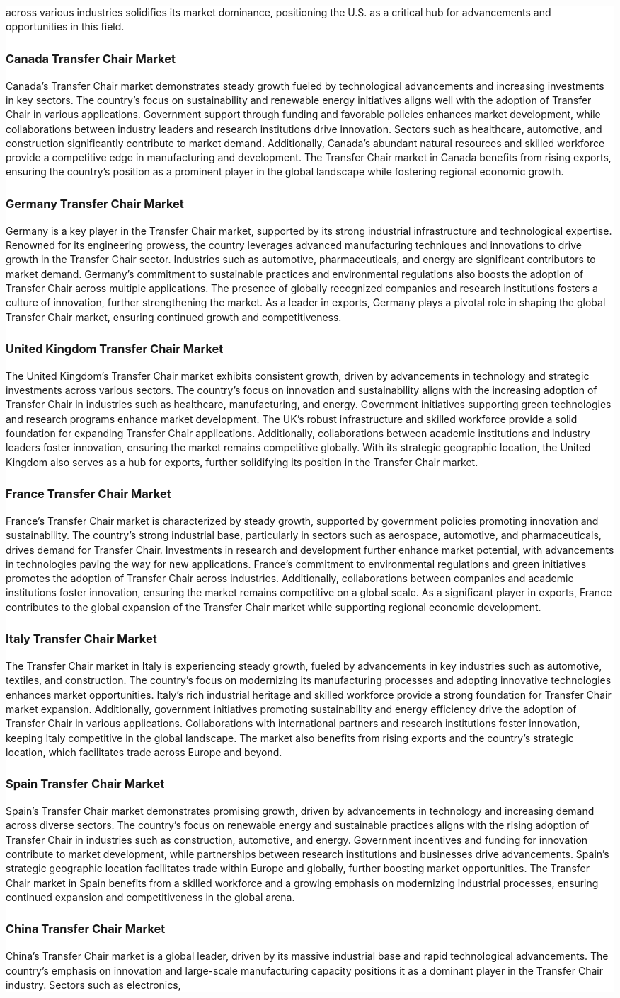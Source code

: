 across various industries solidifies its market dominance, positioning the U.S. as a critical hub for advancements and opportunities in this field.</p><h3>Canada Transfer Chair Market</h3><p>Canada&rsquo;s Transfer Chair market demonstrates steady growth fueled by technological advancements and increasing investments in key sectors. The country&rsquo;s focus on sustainability and renewable energy initiatives aligns well with the adoption of Transfer Chair in various applications. Government support through funding and favorable policies enhances market development, while collaborations between industry leaders and research institutions drive innovation. Sectors such as healthcare, automotive, and construction significantly contribute to market demand. Additionally, Canada&rsquo;s abundant natural resources and skilled workforce provide a competitive edge in manufacturing and development. The Transfer Chair market in Canada benefits from rising exports, ensuring the country&rsquo;s position as a prominent player in the global landscape while fostering regional economic growth.</p><h3>Germany Transfer Chair Market</h3><p>Germany is a key player in the Transfer Chair market, supported by its strong industrial infrastructure and technological expertise. Renowned for its engineering prowess, the country leverages advanced manufacturing techniques and innovations to drive growth in the Transfer Chair sector. Industries such as automotive, pharmaceuticals, and energy are significant contributors to market demand. Germany&rsquo;s commitment to sustainable practices and environmental regulations also boosts the adoption of Transfer Chair across multiple applications. The presence of globally recognized companies and research institutions fosters a culture of innovation, further strengthening the market. As a leader in exports, Germany plays a pivotal role in shaping the global Transfer Chair market, ensuring continued growth and competitiveness.</p><h3>United Kingdom Transfer Chair Market</h3><p>The United Kingdom&rsquo;s Transfer Chair market exhibits consistent growth, driven by advancements in technology and strategic investments across various sectors. The country&rsquo;s focus on innovation and sustainability aligns with the increasing adoption of Transfer Chair in industries such as healthcare, manufacturing, and energy. Government initiatives supporting green technologies and research programs enhance market development. The UK&rsquo;s robust infrastructure and skilled workforce provide a solid foundation for expanding Transfer Chair applications. Additionally, collaborations between academic institutions and industry leaders foster innovation, ensuring the market remains competitive globally. With its strategic geographic location, the United Kingdom also serves as a hub for exports, further solidifying its position in the Transfer Chair market.</p><h3>France Transfer Chair Market</h3><p>France&rsquo;s Transfer Chair market is characterized by steady growth, supported by government policies promoting innovation and sustainability. The country&rsquo;s strong industrial base, particularly in sectors such as aerospace, automotive, and pharmaceuticals, drives demand for Transfer Chair. Investments in research and development further enhance market potential, with advancements in technologies paving the way for new applications. France&rsquo;s commitment to environmental regulations and green initiatives promotes the adoption of Transfer Chair across industries. Additionally, collaborations between companies and academic institutions foster innovation, ensuring the market remains competitive on a global scale. As a significant player in exports, France contributes to the global expansion of the Transfer Chair market while supporting regional economic development.</p><h3>Italy Transfer Chair Market</h3><p>The Transfer Chair market in Italy is experiencing steady growth, fueled by advancements in key industries such as automotive, textiles, and construction. The country&rsquo;s focus on modernizing its manufacturing processes and adopting innovative technologies enhances market opportunities. Italy&rsquo;s rich industrial heritage and skilled workforce provide a strong foundation for Transfer Chair market expansion. Additionally, government initiatives promoting sustainability and energy efficiency drive the adoption of Transfer Chair in various applications. Collaborations with international partners and research institutions foster innovation, keeping Italy competitive in the global landscape. The market also benefits from rising exports and the country&rsquo;s strategic location, which facilitates trade across Europe and beyond.</p><h3>Spain Transfer Chair Market</h3><p>Spain&rsquo;s Transfer Chair market demonstrates promising growth, driven by advancements in technology and increasing demand across diverse sectors. The country&rsquo;s focus on renewable energy and sustainable practices aligns with the rising adoption of Transfer Chair in industries such as construction, automotive, and energy. Government incentives and funding for innovation contribute to market development, while partnerships between research institutions and businesses drive advancements. Spain&rsquo;s strategic geographic location facilitates trade within Europe and globally, further boosting market opportunities. The Transfer Chair market in Spain benefits from a skilled workforce and a growing emphasis on modernizing industrial processes, ensuring continued expansion and competitiveness in the global arena.</p><h3>China Transfer Chair Market</h3><p>China&rsquo;s Transfer Chair market is a global leader, driven by its massive industrial base and rapid technological advancements. The country&rsquo;s emphasis on innovation and large-scale manufacturing capacity positions it as a dominant player in the Transfer Chair industry. Sectors such as electronics,